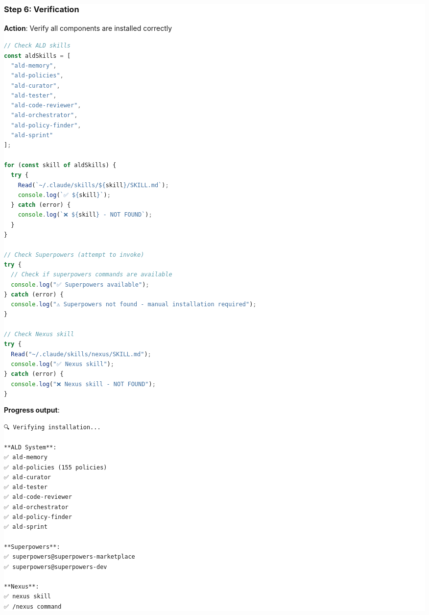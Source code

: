 
### Step 6: Verification

**Action**: Verify all components are installed correctly

```typescript
// Check ALD skills
const aldSkills = [
  "ald-memory",
  "ald-policies",
  "ald-curator",
  "ald-tester",
  "ald-code-reviewer",
  "ald-orchestrator",
  "ald-policy-finder",
  "ald-sprint"
];

for (const skill of aldSkills) {
  try {
    Read(`~/.claude/skills/${skill}/SKILL.md`);
    console.log(`✅ ${skill}`);
  } catch (error) {
    console.log(`❌ ${skill} - NOT FOUND`);
  }
}

// Check Superpowers (attempt to invoke)
try {
  // Check if superpowers commands are available
  console.log("✅ Superpowers available");
} catch (error) {
  console.log("⚠️ Superpowers not found - manual installation required");
}

// Check Nexus skill
try {
  Read("~/.claude/skills/nexus/SKILL.md");
  console.log("✅ Nexus skill");
} catch (error) {
  console.log("❌ Nexus skill - NOT FOUND");
}
```

**Progress output**:
```markdown
🔍 Verifying installation...

**ALD System**:
✅ ald-memory
✅ ald-policies (155 policies)
✅ ald-curator
✅ ald-tester
✅ ald-code-reviewer
✅ ald-orchestrator
✅ ald-policy-finder
✅ ald-sprint

**Superpowers**:
✅ superpowers@superpowers-marketplace
✅ superpowers@superpowers-dev

**Nexus**:
✅ nexus skill
✅ /nexus command
```